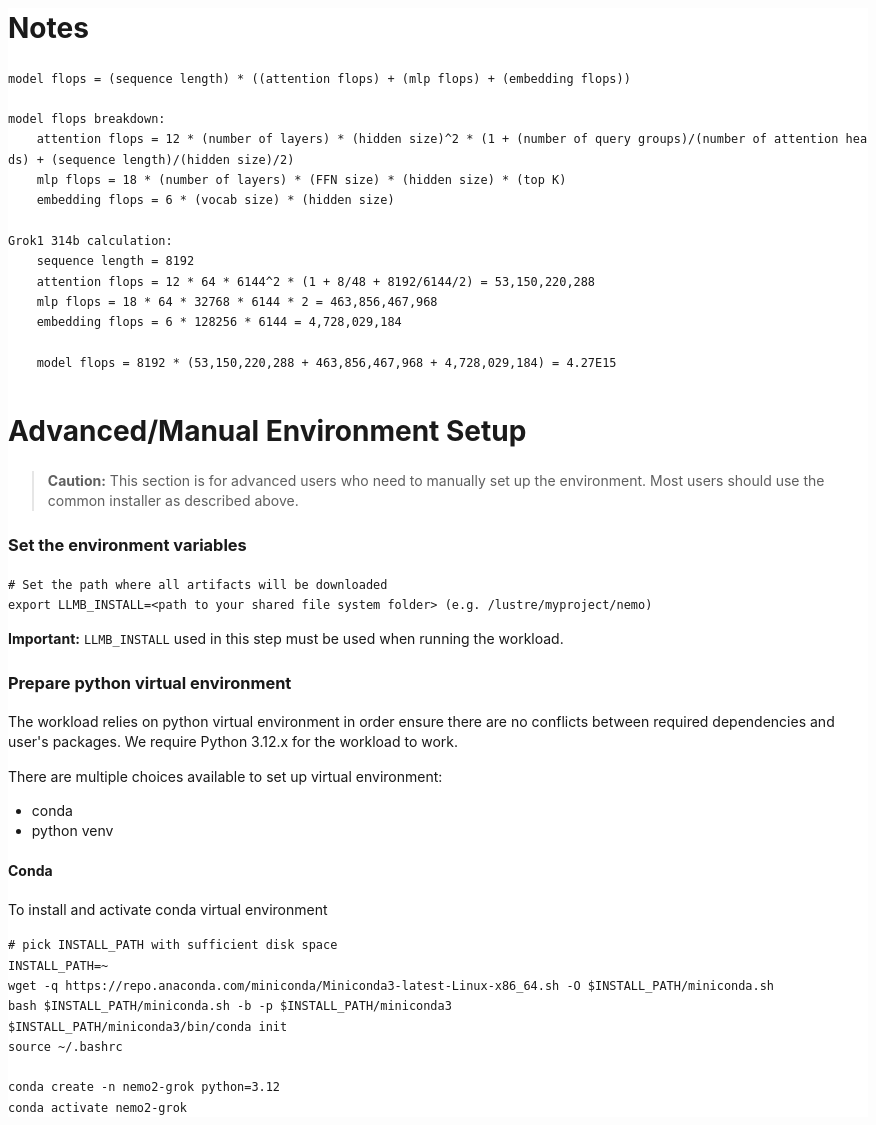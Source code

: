 # Notes

```shell
model flops = (sequence length) * ((attention flops) + (mlp flops) + (embedding flops))

model flops breakdown:
    attention flops = 12 * (number of layers) * (hidden size)^2 * (1 + (number of query groups)/(number of attention heads) + (sequence length)/(hidden size)/2)
    mlp flops = 18 * (number of layers) * (FFN size) * (hidden size) * (top K)
    embedding flops = 6 * (vocab size) * (hidden size)

Grok1 314b calculation:
    sequence length = 8192
    attention flops = 12 * 64 * 6144^2 * (1 + 8/48 + 8192/6144/2) = 53,150,220,288
    mlp flops = 18 * 64 * 32768 * 6144 * 2 = 463,856,467,968
    embedding flops = 6 * 128256 * 6144 = 4,728,029,184

    model flops = 8192 * (53,150,220,288 + 463,856,467,968 + 4,728,029,184) = 4.27E15
```

# Advanced/Manual Environment Setup

> **Caution:** This section is for advanced users who need to manually set up the environment. Most users should use the common installer as described above.

### Set the environment variables
```shell
# Set the path where all artifacts will be downloaded
export LLMB_INSTALL=<path to your shared file system folder> (e.g. /lustre/myproject/nemo)
```

**Important:** `LLMB_INSTALL` used in this step must be used when running the workload.

### Prepare python virtual environment

The workload relies on python virtual environment in order ensure there are no conflicts between required dependencies and user's packages. We require Python 3.12.x for the workload to work.

There are multiple choices available to set up virtual environment: 
* conda
* python venv

#### Conda 

To install and activate conda virtual environment
```shell
# pick INSTALL_PATH with sufficient disk space
INSTALL_PATH=~
wget -q https://repo.anaconda.com/miniconda/Miniconda3-latest-Linux-x86_64.sh -O $INSTALL_PATH/miniconda.sh
bash $INSTALL_PATH/miniconda.sh -b -p $INSTALL_PATH/miniconda3
$INSTALL_PATH/miniconda3/bin/conda init
source ~/.bashrc

conda create -n nemo2-grok python=3.12
conda activate nemo2-grok
```
